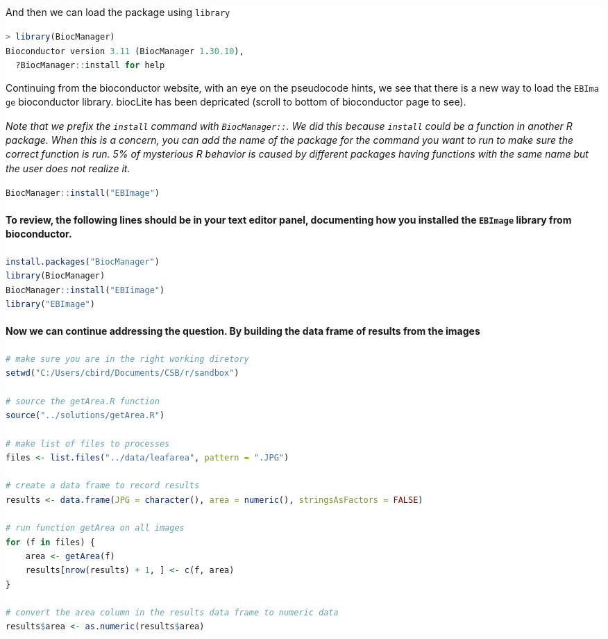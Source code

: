 And then we can load the package using `library`

```R
> library(BiocManager)
Bioconductor version 3.11 (BiocManager 1.30.10),
  ?BiocManager::install for help
```

Continuing from the bioconductor website, with an eye on the pseudocode hints, we see that there is a new way to load the `EBImage` bioconductor library. biocLite has been depricated (scroll to bottom of bioconductor page to see).

_Note that we prefix the `install` command with `BiocManager::`.  We did this because `install` could be a function in another R package.  When this is a concern, you can add the name of the package for the command you want to run to make sure the correct function is run. 5% of mysterious R behavior is caused by different packages having functions with the same name but the user does not realize it._

```R
BiocManager::install("EBImage")
```

#### To review, the following lines should be in your text editor panel, documenting how you installed the `EBImage` library from bioconductor.

```R
install.packages("BiocManager")
library(BiocManager)
BiocManager::install("EBIimage")
library("EBImage")
```

#### Now we can continue addressing the question. By building the data frame of results from the images

```R
# make sure you are in the right working diretory
setwd("C:/Users/cbird/Documents/CSB/r/sandbox")

# source the getArea.R function
source("../solutions/getArea.R")

# make list of files to processes
files <- list.files("../data/leafarea", pattern = ".JPG")

# create a data frame to record results
results <- data.frame(JPG = character(), area = numeric(), stringsAsFactors = FALSE)

# run function getArea on all images
for (f in files) {
	area <- getArea(f)
	results[nrow(results) + 1, ] <- c(f, area)
}

# convert the area column in the results data frame to numeric data
results$area <- as.numeric(results$area)
```
